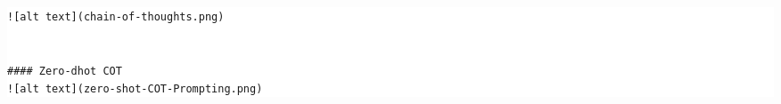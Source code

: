     ![alt text](chain-of-thoughts.png)


    #### Zero-dhot COT
    ![alt text](zero-shot-COT-Prompting.png)

